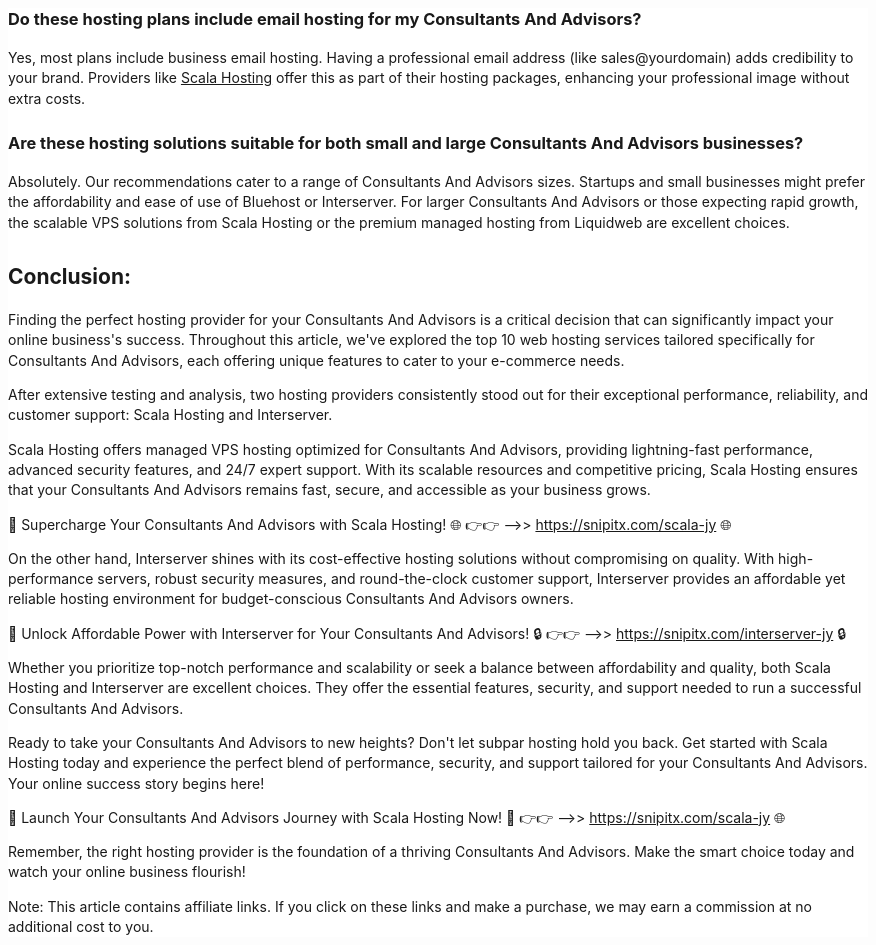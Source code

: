 ### Do these hosting plans include email hosting for my Consultants And Advisors? 
Yes, most plans include business email hosting. Having a professional email address (like sales@yourdomain) adds credibility to your brand. Providers like [Scala Hosting](https://snipitx.com/scala-jy) offer this as part of their hosting packages, enhancing your professional image without extra costs.

### Are these hosting solutions suitable for both small and large Consultants And Advisors businesses? 
Absolutely. Our recommendations cater to a range of Consultants And Advisors sizes. Startups and small businesses might prefer the affordability and ease of use of Bluehost or Interserver. For larger Consultants And Advisors or those expecting rapid growth, the scalable VPS solutions from Scala Hosting or the premium managed hosting from Liquidweb are excellent choices.

## Conclusion:

Finding the perfect hosting provider for your Consultants And Advisors is a critical decision that can significantly impact your online business's success. Throughout this article, we've explored the top 10 web hosting services tailored specifically for Consultants And Advisors, each offering unique features to cater to your e-commerce needs.

After extensive testing and analysis, two hosting providers consistently stood out for their exceptional performance, reliability, and customer support: Scala Hosting and Interserver.

Scala Hosting offers managed VPS hosting optimized for Consultants And Advisors, providing lightning-fast performance, advanced security features, and 24/7 expert support. With its scalable resources and competitive pricing, Scala Hosting ensures that your Consultants And Advisors remains fast, secure, and accessible as your business grows.

🚀 Supercharge Your Consultants And Advisors with Scala Hosting! 🌐
👉👉 -->> https://snipitx.com/scala-jy 🌐

On the other hand, Interserver shines with its cost-effective hosting solutions without compromising on quality. With high-performance servers, robust security measures, and round-the-clock customer support, Interserver provides an affordable yet reliable hosting environment for budget-conscious Consultants And Advisors owners.

💸 Unlock Affordable Power with Interserver for Your Consultants And Advisors! 🔒
👉👉 -->> https://snipitx.com/interserver-jy 🔒

Whether you prioritize top-notch performance and scalability or seek a balance between affordability and quality, both Scala Hosting and Interserver are excellent choices. They offer the essential features, security, and support needed to run a successful Consultants And Advisors.

Ready to take your Consultants And Advisors to new heights? Don't let subpar hosting hold you back. Get started with Scala Hosting today and experience the perfect blend of performance, security, and support tailored for your Consultants And Advisors. Your online success story begins here!

🚀 Launch Your Consultants And Advisors Journey with Scala Hosting Now! 🌟
👉👉 -->> https://snipitx.com/scala-jy 🌐

Remember, the right hosting provider is the foundation of a thriving Consultants And Advisors. Make the smart choice today and watch your online business flourish!

Note: This article contains affiliate links. If you click on these links and make a purchase, we may earn a commission at no additional cost to you.